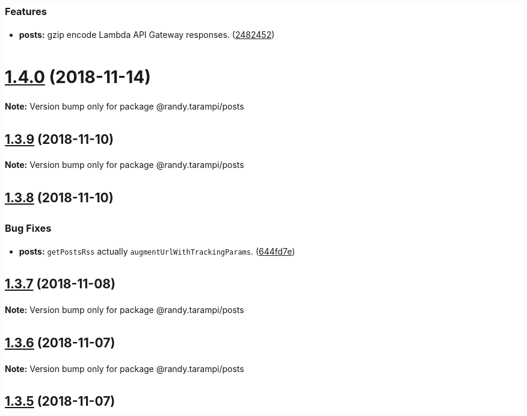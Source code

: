 
### Features

* **posts:** gzip encode Lambda API Gateway responses. ([2482452](https://github.com/randytarampi/me/commit/2482452))





# [1.4.0](https://github.com/randytarampi/me/compare/v1.3.9...v1.4.0) (2018-11-14)

**Note:** Version bump only for package @randy.tarampi/posts





## [1.3.9](https://github.com/randytarampi/me/compare/v1.3.8...v1.3.9) (2018-11-10)

**Note:** Version bump only for package @randy.tarampi/posts





## [1.3.8](https://github.com/randytarampi/me/compare/v1.3.7...v1.3.8) (2018-11-10)


### Bug Fixes

* **posts:** `getPostsRss` actually `augmentUrlWithTrackingParams`. ([644fd7e](https://github.com/randytarampi/me/commit/644fd7e))





## [1.3.7](https://github.com/randytarampi/me/compare/v1.3.6...v1.3.7) (2018-11-08)

**Note:** Version bump only for package @randy.tarampi/posts





## [1.3.6](https://github.com/randytarampi/me/compare/v1.3.5...v1.3.6) (2018-11-07)

**Note:** Version bump only for package @randy.tarampi/posts





## [1.3.5](https://github.com/randytarampi/me/compare/v1.3.4...v1.3.5) (2018-11-07)
